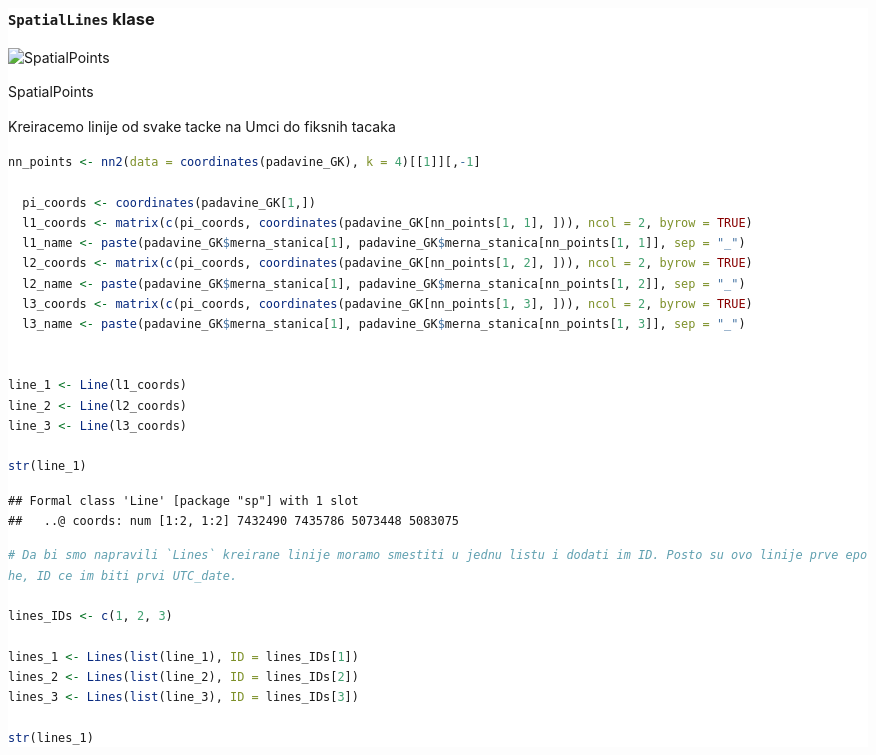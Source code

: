 


### `SpatialLines` klase



<div class="figure">
<img src="C:/R_projects/Nauka_R/Slides/Figures/SpatialLines.png" alt="SpatialPoints" width="100%" />
<p class="caption">SpatialPoints</p>
</div>
Kreiracemo linije od svake tacke na Umci do fiksnih tacaka





```r
nn_points <- nn2(data = coordinates(padavine_GK), k = 4)[[1]][,-1]

  pi_coords <- coordinates(padavine_GK[1,])
  l1_coords <- matrix(c(pi_coords, coordinates(padavine_GK[nn_points[1, 1], ])), ncol = 2, byrow = TRUE)
  l1_name <- paste(padavine_GK$merna_stanica[1], padavine_GK$merna_stanica[nn_points[1, 1]], sep = "_")
  l2_coords <- matrix(c(pi_coords, coordinates(padavine_GK[nn_points[1, 2], ])), ncol = 2, byrow = TRUE)
  l2_name <- paste(padavine_GK$merna_stanica[1], padavine_GK$merna_stanica[nn_points[1, 2]], sep = "_")
  l3_coords <- matrix(c(pi_coords, coordinates(padavine_GK[nn_points[1, 3], ])), ncol = 2, byrow = TRUE)
  l3_name <- paste(padavine_GK$merna_stanica[1], padavine_GK$merna_stanica[nn_points[1, 3]], sep = "_")


line_1 <- Line(l1_coords)
line_2 <- Line(l2_coords)
line_3 <- Line(l3_coords)

str(line_1)
```

```
## Formal class 'Line' [package "sp"] with 1 slot
##   ..@ coords: num [1:2, 1:2] 7432490 7435786 5073448 5083075
```

```r
# Da bi smo napravili `Lines` kreirane linije moramo smestiti u jednu listu i dodati im ID. Posto su ovo linije prve epohe, ID ce im biti prvi UTC_date.

lines_IDs <- c(1, 2, 3)

lines_1 <- Lines(list(line_1), ID = lines_IDs[1])
lines_2 <- Lines(list(line_2), ID = lines_IDs[2])
lines_3 <- Lines(list(line_3), ID = lines_IDs[3])

str(lines_1)
```
